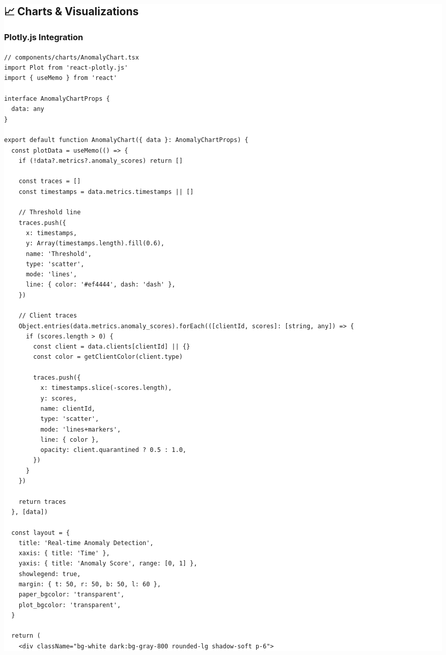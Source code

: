 ## 📈 **Charts & Visualizations**

### **Plotly.js Integration**
```tsx
// components/charts/AnomalyChart.tsx
import Plot from 'react-plotly.js'
import { useMemo } from 'react'

interface AnomalyChartProps {
  data: any
}

export default function AnomalyChart({ data }: AnomalyChartProps) {
  const plotData = useMemo(() => {
    if (!data?.metrics?.anomaly_scores) return []

    const traces = []
    const timestamps = data.metrics.timestamps || []

    // Threshold line
    traces.push({
      x: timestamps,
      y: Array(timestamps.length).fill(0.6),
      name: 'Threshold',
      type: 'scatter',
      mode: 'lines',
      line: { color: '#ef4444', dash: 'dash' },
    })

    // Client traces
    Object.entries(data.metrics.anomaly_scores).forEach(([clientId, scores]: [string, any]) => {
      if (scores.length > 0) {
        const client = data.clients[clientId] || {}
        const color = getClientColor(client.type)

        traces.push({
          x: timestamps.slice(-scores.length),
          y: scores,
          name: clientId,
          type: 'scatter',
          mode: 'lines+markers',
          line: { color },
          opacity: client.quarantined ? 0.5 : 1.0,
        })
      }
    })

    return traces
  }, [data])

  const layout = {
    title: 'Real-time Anomaly Detection',
    xaxis: { title: 'Time' },
    yaxis: { title: 'Anomaly Score', range: [0, 1] },
    showlegend: true,
    margin: { t: 50, r: 50, b: 50, l: 60 },
    paper_bgcolor: 'transparent',
    plot_bgcolor: 'transparent',
  }

  return (
    <div className="bg-white dark:bg-gray-800 rounded-lg shadow-soft p-6">
```